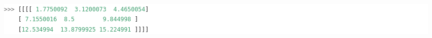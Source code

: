 ```rust
>>> [[[[ 1.7750092  3.1200073  4.4650054]
    [ 7.1550016  8.5        9.844998 ]
    [12.534994  13.8799925 15.224991 ]]]]

```
